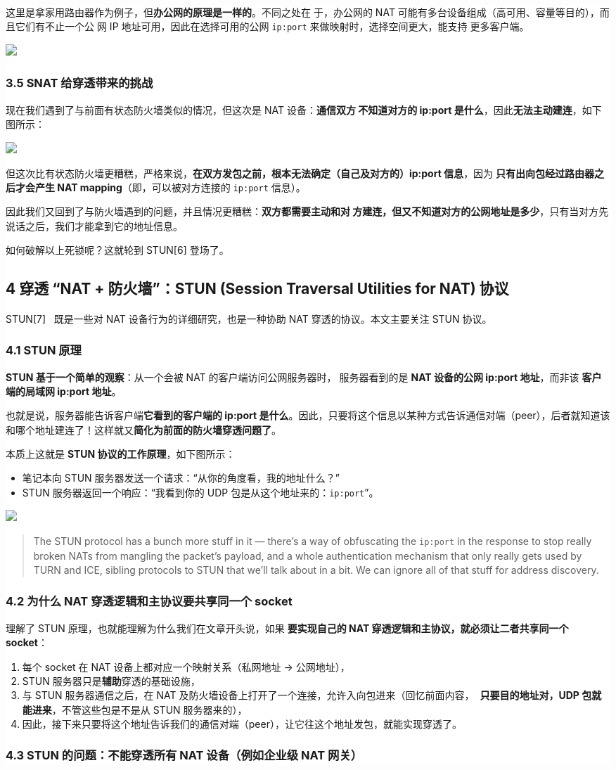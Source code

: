 这里是拿家用路由器作为例子，但**办公网的原理是一样的**。不同之处在 于，办公网的 NAT 可能有多台设备组成（高可用、容量等目的），而且它们有不止一个公 网 IP 地址可用，因此在选择可用的公网 `ip:port` 来做映射时，选择空间更大，能支持 更多客户端。

![](https://notes-learning.oss-cn-beijing.aliyuncs.com/1d06e237-bda9-4955-bc7d-9f1595c7ec8d/640)

### 3.5 SNAT 给穿透带来的挑战

现在我们遇到了与前面有状态防火墙类似的情况，但这次是 NAT 设备：**通信双方 不知道对方的 ip:port 是什么**，因此**无法主动建连**，如下图所示：

![](https://notes-learning.oss-cn-beijing.aliyuncs.com/1d06e237-bda9-4955-bc7d-9f1595c7ec8d/640)

但这次比有状态防火墙更糟糕，严格来说，**在双方发包之前，根本无法确定（自己及对方的）ip:port 信息**，因为 **只有出向包经过路由器之后才会产生 NAT mapping**（即，可以被对方连接的 `ip:port` 信息）。

因此我们又回到了与防火墙遇到的问题，并且情况更糟糕：**双方都需要主动和对 方建连，但又不知道对方的公网地址是多少**，只有当对方先说话之后，我们才能拿到它的地址信息。

如何破解以上死锁呢？这就轮到 STUN\[6] 登场了。

## 4 穿透 “NAT + 防火墙”：STUN (Session Traversal Utilities for NAT) 协议

STUN\[7]   既是一些对 NAT 设备行为的详细研究，也是一种协助 NAT 穿透的协议。本文主要关注 STUN 协议。

### 4.1 STUN 原理

**STUN 基于一个简单的观察**：从一个会被 NAT 的客户端访问公网服务器时， 服务器看到的是 **NAT 设备的公网 ip:port 地址**，而非该 **客户端的局域网 ip:port 地址**。

也就是说，服务器能告诉客户端**它看到的客户端的 ip:port 是什么**。因此，只要将这个信息以某种方式告诉通信对端（peer），后者就知道该和哪个地址建连了！这样就又**简化为前面的防火墙穿透问题了**。

本质上这就是 **STUN 协议的工作原理**，如下图所示：

- 笔记本向 STUN 服务器发送一个请求：“从你的角度看，我的地址什么？”
- STUN 服务器返回一个响应：“我看到你的 UDP 包是从这个地址来的：`ip:port`”。

![](https://notes-learning.oss-cn-beijing.aliyuncs.com/1d06e237-bda9-4955-bc7d-9f1595c7ec8d/640)

> The STUN protocol has a bunch more stuff in it — there’s a way of obfuscating the `ip:port` in the response to stop really broken NATs from mangling the packet’s payload, and a whole authentication mechanism that only really gets used by TURN and ICE, sibling protocols to STUN that we’ll talk about in a bit. We can ignore all of that stuff for address discovery.

### 4.2 为什么 NAT 穿透逻辑和主协议要共享同一个 socket

理解了 STUN 原理，也就能理解为什么我们在文章开头说，如果 **要实现自己的 NAT 穿透逻辑和主协议，就必须让二者共享同一个 socket**：

1. 每个 socket 在 NAT 设备上都对应一个映射关系（私网地址 -> 公网地址），
2. STUN 服务器只是**辅助**穿透的基础设施，
3. 与 STUN 服务器通信之后，在 NAT 及防火墙设备上打开了一个连接，允许入向包进来（回忆前面内容，  **只要目的地址对，UDP 包就能进来**，不管这些包是不是从 STUN 服务器来的），
4. 因此，接下来只要将这个地址告诉我们的通信对端（peer），让它往这个地址发包，就能实现穿透了。

### 4.3 STUN 的问题：不能穿透所有 NAT 设备（例如企业级 NAT 网关）
